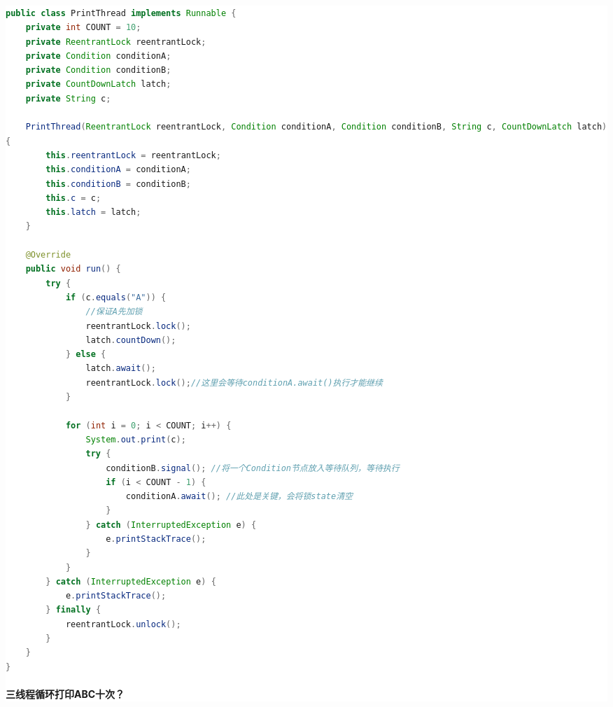 

```java
public class PrintThread implements Runnable {
    private int COUNT = 10;
    private ReentrantLock reentrantLock;
    private Condition conditionA;
    private Condition conditionB;
    private CountDownLatch latch;
    private String c;

    PrintThread(ReentrantLock reentrantLock, Condition conditionA, Condition conditionB, String c, CountDownLatch latch) {
        this.reentrantLock = reentrantLock;
        this.conditionA = conditionA;
        this.conditionB = conditionB;
        this.c = c;
        this.latch = latch;
    }

    @Override
    public void run() {
        try {
            if (c.equals("A")) {
                //保证A先加锁
                reentrantLock.lock();
                latch.countDown();
            } else {
                latch.await();
                reentrantLock.lock();//这里会等待conditionA.await()执行才能继续
            }

            for (int i = 0; i < COUNT; i++) {
                System.out.print(c);
                try {
                    conditionB.signal(); //将一个Condition节点放入等待队列，等待执行
                    if (i < COUNT - 1) {
                        conditionA.await(); //此处是关键，会将锁state清空
                    }
                } catch (InterruptedException e) {
                    e.printStackTrace();
                }
            }
        } catch (InterruptedException e) {
            e.printStackTrace();
        } finally {
            reentrantLock.unlock();
        }
    }
}
```

#### 三线程循环打印ABC十次？

